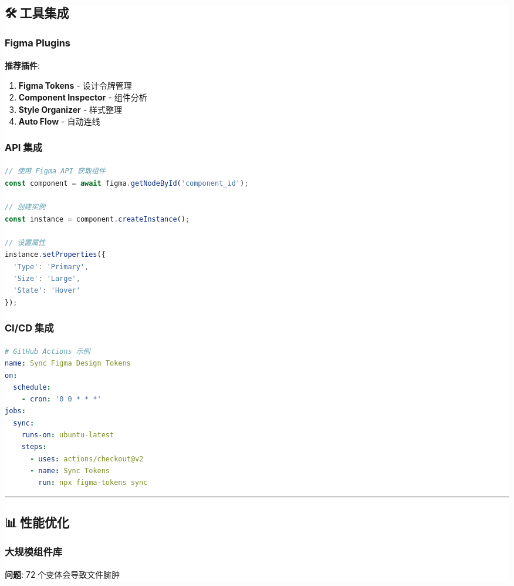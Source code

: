 ## 🛠️ 工具集成

### Figma Plugins

**推荐插件**:
1. **Figma Tokens** - 设计令牌管理
2. **Component Inspector** - 组件分析
3. **Style Organizer** - 样式整理
4. **Auto Flow** - 自动连线

### API 集成

```javascript
// 使用 Figma API 获取组件
const component = await figma.getNodeById('component_id');

// 创建实例
const instance = component.createInstance();

// 设置属性
instance.setProperties({
  'Type': 'Primary',
  'Size': 'Large',
  'State': 'Hover'
});
```

### CI/CD 集成

```yaml
# GitHub Actions 示例
name: Sync Figma Design Tokens
on:
  schedule:
    - cron: '0 0 * * *'
jobs:
  sync:
    runs-on: ubuntu-latest
    steps:
      - uses: actions/checkout@v2
      - name: Sync Tokens
        run: npx figma-tokens sync
```

---

## 📊 性能优化

### 大规模组件库

**问题**: 72 个变体会导致文件臃肿
